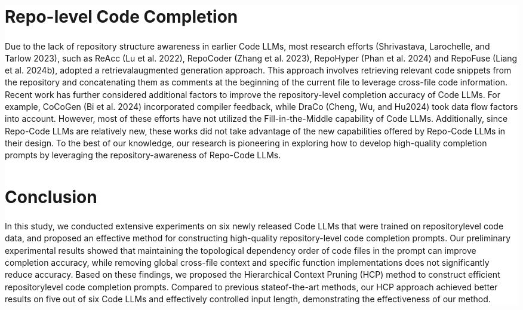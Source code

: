 # Repo-level Code Completion

Due to the lack of repository structure awareness in earlier Code LLMs, most research efforts (Shrivastava, Larochelle, and Tarlow 2023), such as ReAcc (Lu et al. 2022), RepoCoder (Zhang et al. 2023), RepoHyper (Phan et al. 2024) and RepoFuse (Liang et al. 2024b), adopted a retrievalaugmented generation approach. This approach involves retrieving relevant code snippets from the repository and concatenating them as comments at the beginning of the current file to leverage cross-file code information. Recent work has further considered additional factors to improve the repository-level completion accuracy of Code LLMs. For example, CoCoGen (Bi et al. 2024) incorporated compiler feedback, while DraCo (Cheng, Wu, and $\mathrm { H u } 2 0 2 4 )$ took data flow factors into account. However, most of these efforts have not utilized the Fill-in-the-Middle capability of Code LLMs. Additionally, since Repo-Code LLMs are relatively new, these works did not take advantage of the new capabilities offered by Repo-Code LLMs in their design. To the best of our knowledge, our research is pioneering in exploring how to develop high-quality completion prompts by leveraging the repository-awareness of Repo-Code LLMs.

# Conclusion

In this study, we conducted extensive experiments on six newly released Code LLMs that were trained on repositorylevel code data, and proposed an effective method for constructing high-quality repository-level code completion prompts. Our preliminary experimental results showed that maintaining the topological dependency order of code files in the prompt can improve completion accuracy, while removing global cross-file context and specific function implementations does not significantly reduce accuracy. Based on these findings, we proposed the Hierarchical Context Pruning (HCP) method to construct efficient repositorylevel code completion prompts. Compared to previous stateof-the-art methods, our HCP approach achieved better results on five out of six Code LLMs and effectively controlled input length, demonstrating the effectiveness of our method.